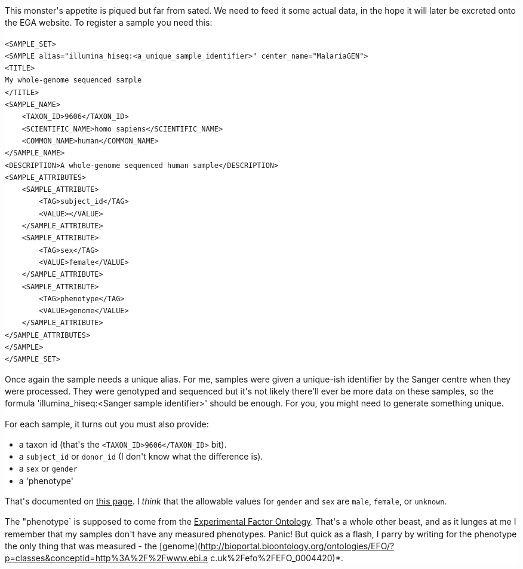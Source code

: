 This monster's appetite is piqued but far from sated. We need to feed it some actual data,
in the hope it will later be excreted onto the EGA website.  To register a sample you
need this:

```
<SAMPLE_SET>
<SAMPLE alias="illumina_hiseq:<a_unique_sample_identifier>" center_name="MalariaGEN">
<TITLE>
My whole-genome sequenced sample
</TITLE>
<SAMPLE_NAME>
    <TAXON_ID>9606</TAXON_ID>
    <SCIENTIFIC_NAME>homo sapiens</SCIENTIFIC_NAME>
    <COMMON_NAME>human</COMMON_NAME>
</SAMPLE_NAME>
<DESCRIPTION>A whole-genome sequenced human sample</DESCRIPTION>
<SAMPLE_ATTRIBUTES>
    <SAMPLE_ATTRIBUTE>
        <TAG>subject_id</TAG>
        <VALUE></VALUE>
    </SAMPLE_ATTRIBUTE>
    <SAMPLE_ATTRIBUTE>
        <TAG>sex</TAG>
        <VALUE>female</VALUE>
    </SAMPLE_ATTRIBUTE>
    <SAMPLE_ATTRIBUTE>
        <TAG>phenotype</TAG>
        <VALUE>genome</VALUE>
    </SAMPLE_ATTRIBUTE>
</SAMPLE_ATTRIBUTES>
</SAMPLE>
</SAMPLE_SET>
```

Once again the sample needs a unique alias. For me, samples were given a unique-ish identifier by
the Sanger centre when they were processed. They were genotyped and sequenced but it's not likely
there'll ever be more data on these samples, so the formula 'illumina_hiseq:&lt;Sanger sample
identifier&gt;' should be enough. For you, you might need to generate something unique.

For each sample, it turns out you must also provide:

-  a taxon id (that's the `<TAXON_ID>9606</TAXON_ID>` bit).
- a `subject_id` or `donor_id` (I don't know what the difference is).
- a `sex` or `gender`
- a 'phenotype'

That's documented on [this page](https://www.ebi.ac.uk/ega/submission#sample). I *think* that the
allowable values for `gender` and `sex` are `male`, `female`, or `unknown`.

The "phenotype` is supposed to come from the [Experimental Factor
Ontology](http://bioportal.bioontology.org/ontologies/EFO). That's a whole other beast, and as
it lunges at me I remember that my samples don't have any measured phenotypes. Panic! But quick as
a flash, I parry by writing for the phenotype the only thing that was measured - the
[genome](http://bioportal.bioontology.org/ontologies/EFO/?p=classes&conceptid=http%3A%2F%2Fwww.ebi.a
c.uk%2Fefo%2FEFO_0004420)*.
